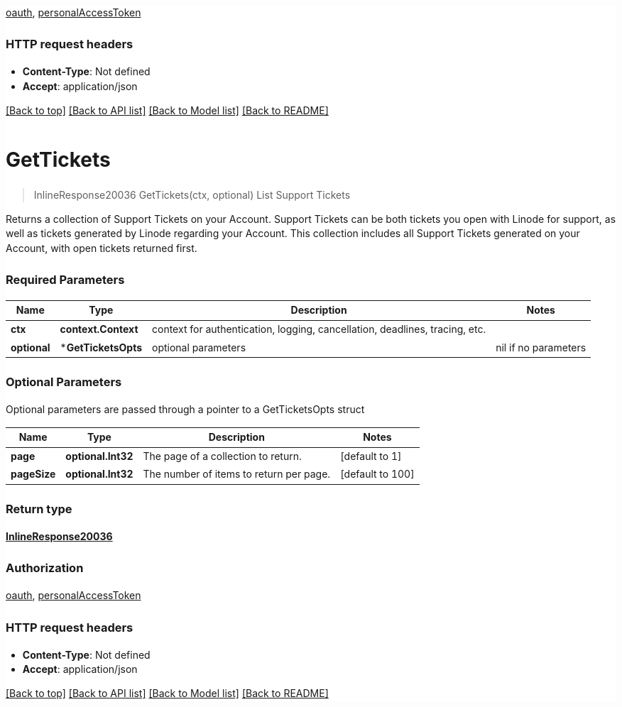 [oauth](../README.md#oauth), [personalAccessToken](../README.md#personalAccessToken)

### HTTP request headers

 - **Content-Type**: Not defined
 - **Accept**: application/json

[[Back to top]](#) [[Back to API list]](../README.md#documentation-for-api-endpoints) [[Back to Model list]](../README.md#documentation-for-models) [[Back to README]](../README.md)

# **GetTickets**
> InlineResponse20036 GetTickets(ctx, optional)
List Support Tickets

Returns a collection of Support Tickets on your Account. Support Tickets can be both tickets you open with Linode for support, as well as tickets generated by Linode regarding your Account. This collection includes all Support Tickets generated on your Account, with open tickets returned first. 

### Required Parameters

Name | Type | Description  | Notes
------------- | ------------- | ------------- | -------------
 **ctx** | **context.Context** | context for authentication, logging, cancellation, deadlines, tracing, etc.
 **optional** | ***GetTicketsOpts** | optional parameters | nil if no parameters

### Optional Parameters
Optional parameters are passed through a pointer to a GetTicketsOpts struct

Name | Type | Description  | Notes
------------- | ------------- | ------------- | -------------
 **page** | **optional.Int32**| The page of a collection to return. | [default to 1]
 **pageSize** | **optional.Int32**| The number of items to return per page. | [default to 100]

### Return type

[**InlineResponse20036**](inline_response_200_36.md)

### Authorization

[oauth](../README.md#oauth), [personalAccessToken](../README.md#personalAccessToken)

### HTTP request headers

 - **Content-Type**: Not defined
 - **Accept**: application/json

[[Back to top]](#) [[Back to API list]](../README.md#documentation-for-api-endpoints) [[Back to Model list]](../README.md#documentation-for-models) [[Back to README]](../README.md)

